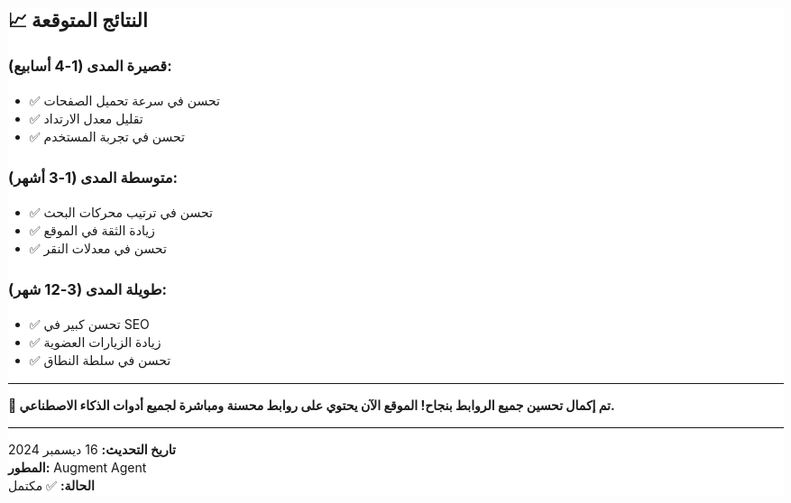 ## 📈 النتائج المتوقعة

### **قصيرة المدى (1-4 أسابيع):**
- ✅ تحسن في سرعة تحميل الصفحات
- ✅ تقليل معدل الارتداد
- ✅ تحسن في تجربة المستخدم

### **متوسطة المدى (1-3 أشهر):**
- ✅ تحسن في ترتيب محركات البحث
- ✅ زيادة الثقة في الموقع
- ✅ تحسن في معدلات النقر

### **طويلة المدى (3-12 شهر):**
- ✅ تحسن كبير في SEO
- ✅ زيادة الزيارات العضوية
- ✅ تحسن في سلطة النطاق

---

**🎉 تم إكمال تحسين جميع الروابط بنجاح! الموقع الآن يحتوي على روابط محسنة ومباشرة لجميع أدوات الذكاء الاصطناعي.**

---

**تاريخ التحديث:** 16 ديسمبر 2024  
**المطور:** Augment Agent  
**الحالة:** ✅ مكتمل
